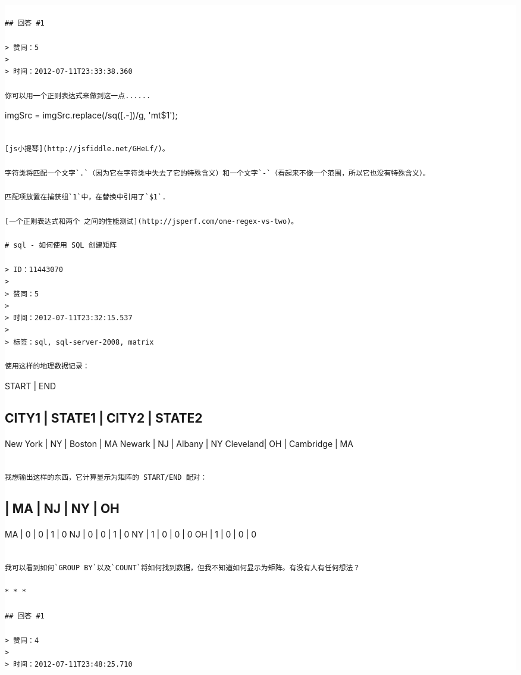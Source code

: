 ```

## 回答 #1

> 赞同：5
> 
> 时间：2012-07-11T23:33:38.360

你可以用一个正则表达式来做到这一点......

```
imgSrc = imgSrc.replace(/sq([.-])/g, 'mt$1'); 
```

[js小提琴](http://jsfiddle.net/GHeLf/)。

字符类将匹配一个文字`.`（因为它在字符类中失去了它的特殊含义）和一个文字`-`（看起来不像一个范围，所以它也没有特殊含义）。

匹配项放置在捕获组`1`中，在替换中引用了`$1`.

[一个正则表达式和两个 之间的性能测试](http://jsperf.com/one-regex-vs-two)。

# sql - 如何使用 SQL 创建矩阵

> ID：11443070
> 
> 赞同：5
> 
> 时间：2012-07-11T23:32:15.537
> 
> 标签：sql, sql-server-2008, matrix

使用这样的地理数据记录：

```
START                  |  END

CITY1    |   STATE1    |   CITY2    |  STATE2
----------------------------------------------
New York |    NY       |  Boston    |   MA
Newark   |    NJ       |  Albany    |   NY
Cleveland|    OH       |  Cambridge |   MA 
```

我想输出这样的东西，它计算显示为矩阵的 START/END 配对：

```
 |  MA  |  NJ  |  NY  |  OH
------------------------------
MA |  0   |  0   |  1   |  0
NJ |  0   |  0   |  1   |  0
NY |  1   |  0   |  0   |  0
OH |  1   |  0   |  0   |  0 
```

我可以看到如何`GROUP BY`以及`COUNT`将如何找到数据，但我不知道如何显示为矩阵。有没有人有任何想法？

* * *

## 回答 #1

> 赞同：4
> 
> 时间：2012-07-11T23:48:25.710
```